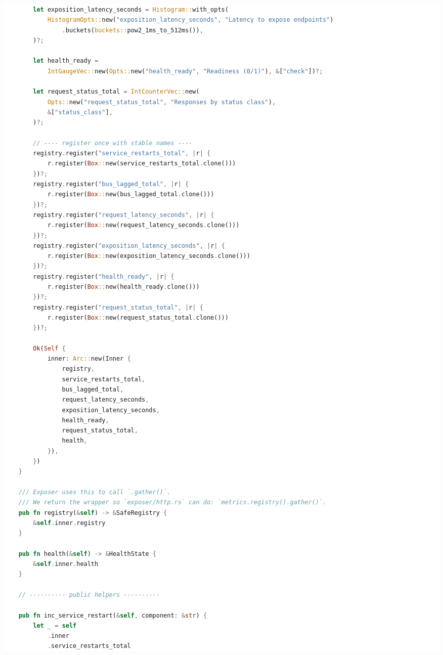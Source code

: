 ```rust
        let exposition_latency_seconds = Histogram::with_opts(
            HistogramOpts::new("exposition_latency_seconds", "Latency to expose endpoints")
                .buckets(buckets::pow2_1ms_to_512ms()),
        )?;

        let health_ready =
            IntGaugeVec::new(Opts::new("health_ready", "Readiness (0/1)"), &["check"])?;

        let request_status_total = IntCounterVec::new(
            Opts::new("request_status_total", "Responses by status class"),
            &["status_class"],
        )?;

        // ---- register once with stable names ----
        registry.register("service_restarts_total", |r| {
            r.register(Box::new(service_restarts_total.clone()))
        })?;
        registry.register("bus_lagged_total", |r| {
            r.register(Box::new(bus_lagged_total.clone()))
        })?;
        registry.register("request_latency_seconds", |r| {
            r.register(Box::new(request_latency_seconds.clone()))
        })?;
        registry.register("exposition_latency_seconds", |r| {
            r.register(Box::new(exposition_latency_seconds.clone()))
        })?;
        registry.register("health_ready", |r| {
            r.register(Box::new(health_ready.clone()))
        })?;
        registry.register("request_status_total", |r| {
            r.register(Box::new(request_status_total.clone()))
        })?;

        Ok(Self {
            inner: Arc::new(Inner {
                registry,
                service_restarts_total,
                bus_lagged_total,
                request_latency_seconds,
                exposition_latency_seconds,
                health_ready,
                request_status_total,
                health,
            }),
        })
    }

    /// Exposer uses this to call `.gather()`.
    /// We return the wrapper so `exposer/http.rs` can do: `metrics.registry().gather()`.
    pub fn registry(&self) -> &SafeRegistry {
        &self.inner.registry
    }

    pub fn health(&self) -> &HealthState {
        &self.inner.health
    }

    // ---------- public helpers ----------

    pub fn inc_service_restart(&self, component: &str) {
        let _ = self
            .inner
            .service_restarts_total
```